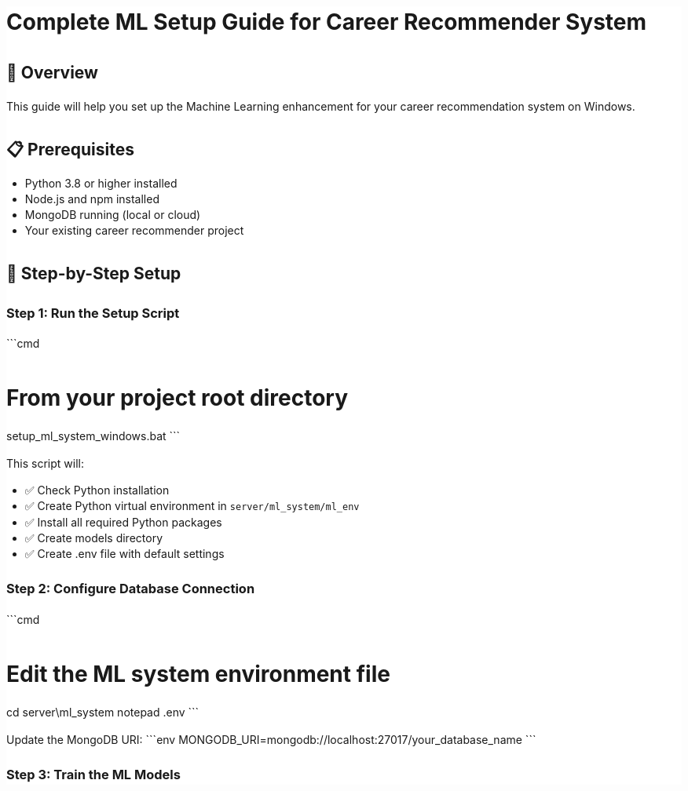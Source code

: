 # Complete ML Setup Guide for Career Recommender System

## 🎯 Overview

This guide will help you set up the Machine Learning enhancement for your career recommendation system on Windows.

## 📋 Prerequisites

- Python 3.8 or higher installed
- Node.js and npm installed
- MongoDB running (local or cloud)
- Your existing career recommender project

## 🚀 Step-by-Step Setup

### Step 1: Run the Setup Script

\`\`\`cmd

# From your project root directory

setup_ml_system_windows.bat
\`\`\`

This script will:

- ✅ Check Python installation
- ✅ Create Python virtual environment in `server/ml_system/ml_env`
- ✅ Install all required Python packages
- ✅ Create models directory
- ✅ Create .env file with default settings

### Step 2: Configure Database Connection

\`\`\`cmd

# Edit the ML system environment file

cd server\ml_system
notepad .env
\`\`\`

Update the MongoDB URI:
\`\`\`env
MONGODB_URI=mongodb://localhost:27017/your_database_name
\`\`\`

### Step 3: Train the ML Models
